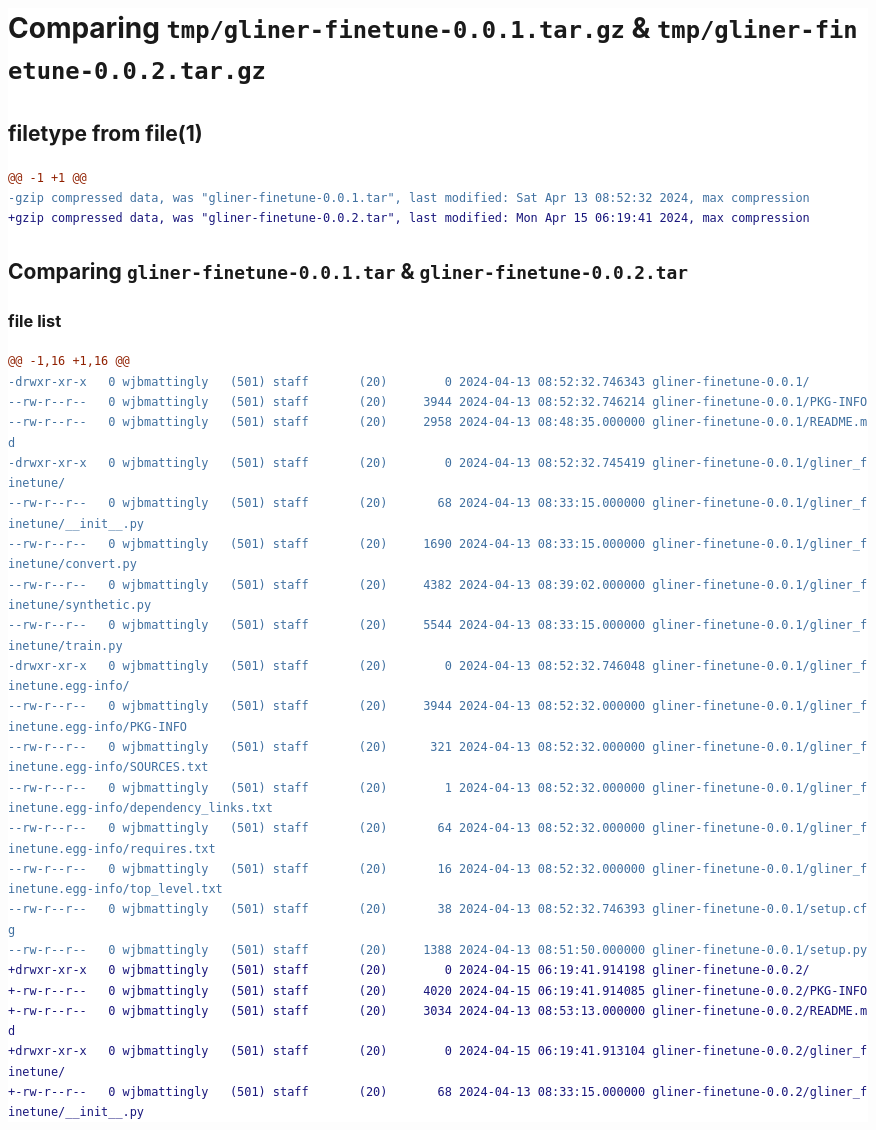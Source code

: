 # Comparing `tmp/gliner-finetune-0.0.1.tar.gz` & `tmp/gliner-finetune-0.0.2.tar.gz`

## filetype from file(1)

```diff
@@ -1 +1 @@
-gzip compressed data, was "gliner-finetune-0.0.1.tar", last modified: Sat Apr 13 08:52:32 2024, max compression
+gzip compressed data, was "gliner-finetune-0.0.2.tar", last modified: Mon Apr 15 06:19:41 2024, max compression
```

## Comparing `gliner-finetune-0.0.1.tar` & `gliner-finetune-0.0.2.tar`

### file list

```diff
@@ -1,16 +1,16 @@
-drwxr-xr-x   0 wjbmattingly   (501) staff       (20)        0 2024-04-13 08:52:32.746343 gliner-finetune-0.0.1/
--rw-r--r--   0 wjbmattingly   (501) staff       (20)     3944 2024-04-13 08:52:32.746214 gliner-finetune-0.0.1/PKG-INFO
--rw-r--r--   0 wjbmattingly   (501) staff       (20)     2958 2024-04-13 08:48:35.000000 gliner-finetune-0.0.1/README.md
-drwxr-xr-x   0 wjbmattingly   (501) staff       (20)        0 2024-04-13 08:52:32.745419 gliner-finetune-0.0.1/gliner_finetune/
--rw-r--r--   0 wjbmattingly   (501) staff       (20)       68 2024-04-13 08:33:15.000000 gliner-finetune-0.0.1/gliner_finetune/__init__.py
--rw-r--r--   0 wjbmattingly   (501) staff       (20)     1690 2024-04-13 08:33:15.000000 gliner-finetune-0.0.1/gliner_finetune/convert.py
--rw-r--r--   0 wjbmattingly   (501) staff       (20)     4382 2024-04-13 08:39:02.000000 gliner-finetune-0.0.1/gliner_finetune/synthetic.py
--rw-r--r--   0 wjbmattingly   (501) staff       (20)     5544 2024-04-13 08:33:15.000000 gliner-finetune-0.0.1/gliner_finetune/train.py
-drwxr-xr-x   0 wjbmattingly   (501) staff       (20)        0 2024-04-13 08:52:32.746048 gliner-finetune-0.0.1/gliner_finetune.egg-info/
--rw-r--r--   0 wjbmattingly   (501) staff       (20)     3944 2024-04-13 08:52:32.000000 gliner-finetune-0.0.1/gliner_finetune.egg-info/PKG-INFO
--rw-r--r--   0 wjbmattingly   (501) staff       (20)      321 2024-04-13 08:52:32.000000 gliner-finetune-0.0.1/gliner_finetune.egg-info/SOURCES.txt
--rw-r--r--   0 wjbmattingly   (501) staff       (20)        1 2024-04-13 08:52:32.000000 gliner-finetune-0.0.1/gliner_finetune.egg-info/dependency_links.txt
--rw-r--r--   0 wjbmattingly   (501) staff       (20)       64 2024-04-13 08:52:32.000000 gliner-finetune-0.0.1/gliner_finetune.egg-info/requires.txt
--rw-r--r--   0 wjbmattingly   (501) staff       (20)       16 2024-04-13 08:52:32.000000 gliner-finetune-0.0.1/gliner_finetune.egg-info/top_level.txt
--rw-r--r--   0 wjbmattingly   (501) staff       (20)       38 2024-04-13 08:52:32.746393 gliner-finetune-0.0.1/setup.cfg
--rw-r--r--   0 wjbmattingly   (501) staff       (20)     1388 2024-04-13 08:51:50.000000 gliner-finetune-0.0.1/setup.py
+drwxr-xr-x   0 wjbmattingly   (501) staff       (20)        0 2024-04-15 06:19:41.914198 gliner-finetune-0.0.2/
+-rw-r--r--   0 wjbmattingly   (501) staff       (20)     4020 2024-04-15 06:19:41.914085 gliner-finetune-0.0.2/PKG-INFO
+-rw-r--r--   0 wjbmattingly   (501) staff       (20)     3034 2024-04-13 08:53:13.000000 gliner-finetune-0.0.2/README.md
+drwxr-xr-x   0 wjbmattingly   (501) staff       (20)        0 2024-04-15 06:19:41.913104 gliner-finetune-0.0.2/gliner_finetune/
+-rw-r--r--   0 wjbmattingly   (501) staff       (20)       68 2024-04-13 08:33:15.000000 gliner-finetune-0.0.2/gliner_finetune/__init__.py
```